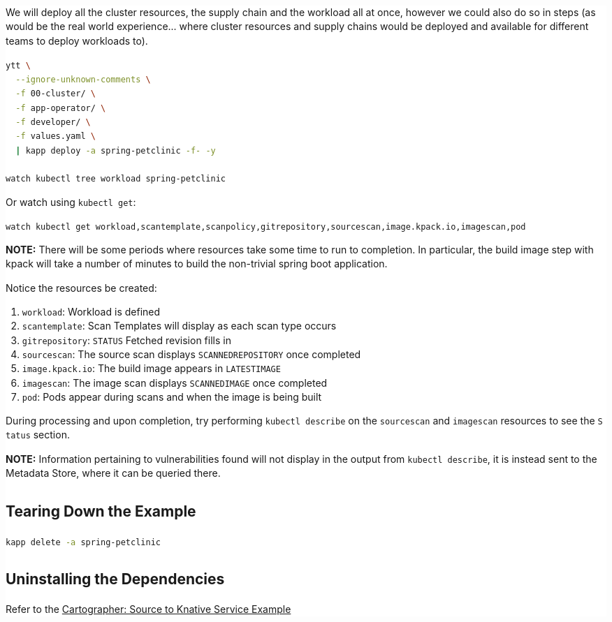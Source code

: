 We will deploy all the cluster resources, the supply chain and the workload all at once, however we could also do so in steps (as would be the real world experience... where cluster resources and supply chains would be deployed and available for different teams to deploy workloads to).

```bash
ytt \
  --ignore-unknown-comments \
  -f 00-cluster/ \
  -f app-operator/ \
  -f developer/ \
  -f values.yaml \
  | kapp deploy -a spring-petclinic -f- -y

watch kubectl tree workload spring-petclinic
```

Or watch using `kubectl get`:
```bash
watch kubectl get workload,scantemplate,scanpolicy,gitrepository,sourcescan,image.kpack.io,imagescan,pod
```

**NOTE:** There will be some periods where resources take some time to run to completion. In particular, the build image step with kpack will take a number of minutes to build the non-trivial spring boot application.

Notice the resources be created:
1. `workload`: Workload is defined
1. `scantemplate`: Scan Templates will display as each scan type occurs
1. `gitrepository`: `STATUS` Fetched revision fills in
1. `sourcescan`: The source scan displays `SCANNEDREPOSITORY` once completed
1. `image.kpack.io`: The build image appears in `LATESTIMAGE`
1. `imagescan`: The image scan displays `SCANNEDIMAGE` once completed
1. `pod`: Pods appear during scans and when the image is being built

During processing and upon completion, try performing `kubectl describe` on the `sourcescan` and `imagescan` resources to see the `Status` section.

**NOTE:** Information pertaining to vulnerabilities found will not display in the output from `kubectl describe`, it is instead sent to the Metadata Store, where it can be queried there.

## Tearing Down the Example

```bash
kapp delete -a spring-petclinic
```

## Uninstalling the Dependencies

Refer to the [Cartographer: Source to Knative Service Example](https://github.com/vmware-tanzu/cartographer/tree/main/examples/source-to-knative-service)
